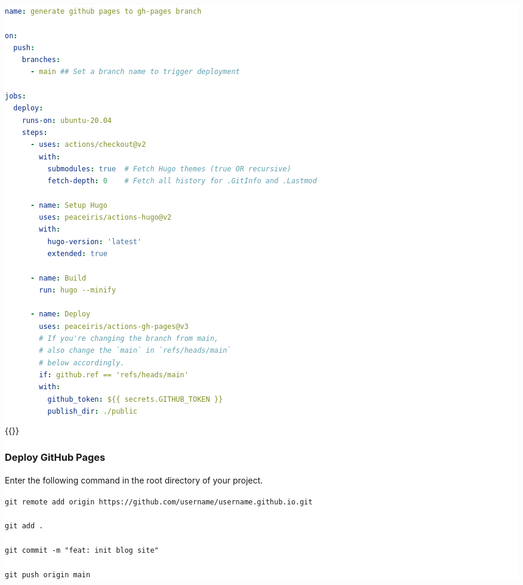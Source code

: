 ``` yml
name: generate github pages to gh-pages branch

on:
  push:
    branches:
      - main ## Set a branch name to trigger deployment

jobs:
  deploy:
    runs-on: ubuntu-20.04
    steps:
      - uses: actions/checkout@v2
        with:
          submodules: true  # Fetch Hugo themes (true OR recursive)
          fetch-depth: 0    # Fetch all history for .GitInfo and .Lastmod

      - name: Setup Hugo
        uses: peaceiris/actions-hugo@v2
        with:
          hugo-version: 'latest'
          extended: true

      - name: Build
        run: hugo --minify

      - name: Deploy
        uses: peaceiris/actions-gh-pages@v3
        # If you're changing the branch from main, 
        # also change the `main` in `refs/heads/main` 
        # below accordingly.
        if: github.ref == 'refs/heads/main'
        with:
          github_token: ${{ secrets.GITHUB_TOKEN }}
          publish_dir: ./public
```

{{</toggle>}}

### Deploy GitHub Pages

Enter the following command in the root directory of your project.

``` shell
git remote add origin https://github.com/username/username.github.io.git

git add .

git commit -m "feat: init blog site"

git push origin main
```
